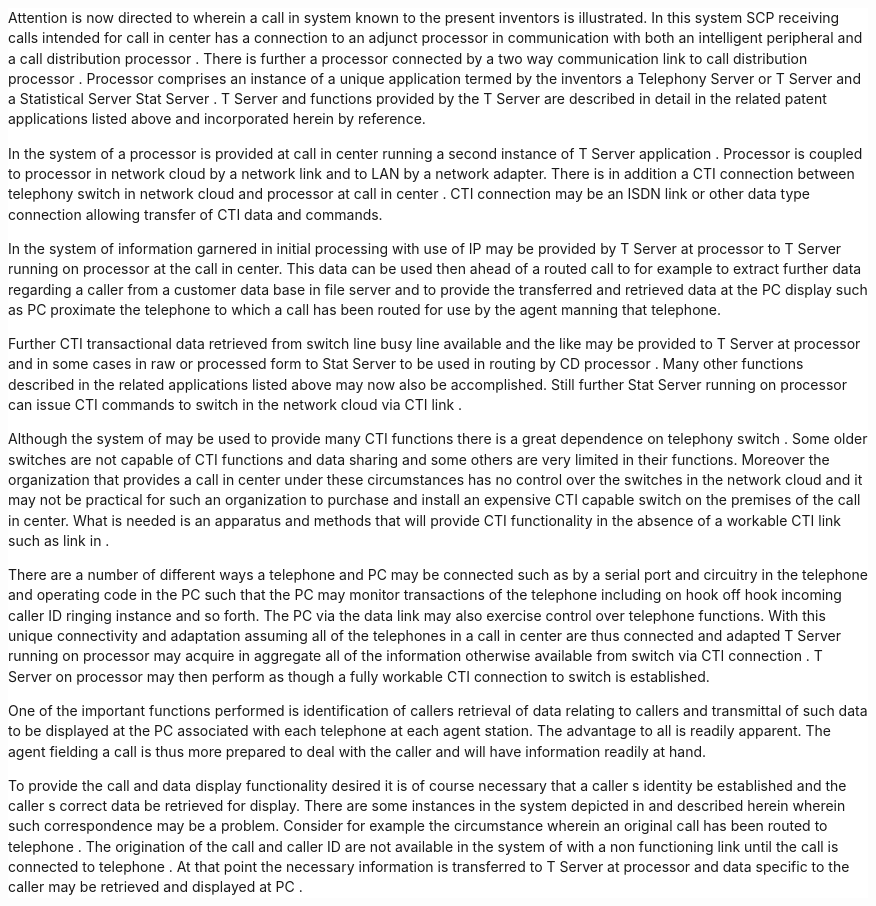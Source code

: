 Attention is now directed to wherein a call in system known to the present inventors is illustrated. In this system SCP receiving calls intended for call in center has a connection to an adjunct processor in communication with both an intelligent peripheral and a call distribution processor . There is further a processor connected by a two way communication link to call distribution processor . Processor comprises an instance of a unique application termed by the inventors a Telephony Server or T Server and a Statistical Server Stat Server . T Server and functions provided by the T Server are described in detail in the related patent applications listed above and incorporated herein by reference.

In the system of a processor is provided at call in center running a second instance of T Server application . Processor is coupled to processor in network cloud by a network link and to LAN by a network adapter. There is in addition a CTI connection between telephony switch in network cloud and processor at call in center . CTI connection may be an ISDN link or other data type connection allowing transfer of CTI data and commands.

In the system of information garnered in initial processing with use of IP may be provided by T Server at processor to T Server running on processor at the call in center. This data can be used then ahead of a routed call to for example to extract further data regarding a caller from a customer data base in file server and to provide the transferred and retrieved data at the PC display such as PC proximate the telephone to which a call has been routed for use by the agent manning that telephone.

Further CTI transactional data retrieved from switch line busy line available and the like may be provided to T Server at processor and in some cases in raw or processed form to Stat Server to be used in routing by CD processor . Many other functions described in the related applications listed above may now also be accomplished. Still further Stat Server running on processor can issue CTI commands to switch in the network cloud via CTI link .

Although the system of may be used to provide many CTI functions there is a great dependence on telephony switch . Some older switches are not capable of CTI functions and data sharing and some others are very limited in their functions. Moreover the organization that provides a call in center under these circumstances has no control over the switches in the network cloud and it may not be practical for such an organization to purchase and install an expensive CTI capable switch on the premises of the call in center. What is needed is an apparatus and methods that will provide CTI functionality in the absence of a workable CTI link such as link in .

There are a number of different ways a telephone and PC may be connected such as by a serial port and circuitry in the telephone and operating code in the PC such that the PC may monitor transactions of the telephone including on hook off hook incoming caller ID ringing instance and so forth. The PC via the data link may also exercise control over telephone functions. With this unique connectivity and adaptation assuming all of the telephones in a call in center are thus connected and adapted T Server running on processor may acquire in aggregate all of the information otherwise available from switch via CTI connection . T Server on processor may then perform as though a fully workable CTI connection to switch is established.

One of the important functions performed is identification of callers retrieval of data relating to callers and transmittal of such data to be displayed at the PC associated with each telephone at each agent station. The advantage to all is readily apparent. The agent fielding a call is thus more prepared to deal with the caller and will have information readily at hand.

To provide the call and data display functionality desired it is of course necessary that a caller s identity be established and the caller s correct data be retrieved for display. There are some instances in the system depicted in and described herein wherein such correspondence may be a problem. Consider for example the circumstance wherein an original call has been routed to telephone . The origination of the call and caller ID are not available in the system of with a non functioning link until the call is connected to telephone . At that point the necessary information is transferred to T Server at processor and data specific to the caller may be retrieved and displayed at PC .
